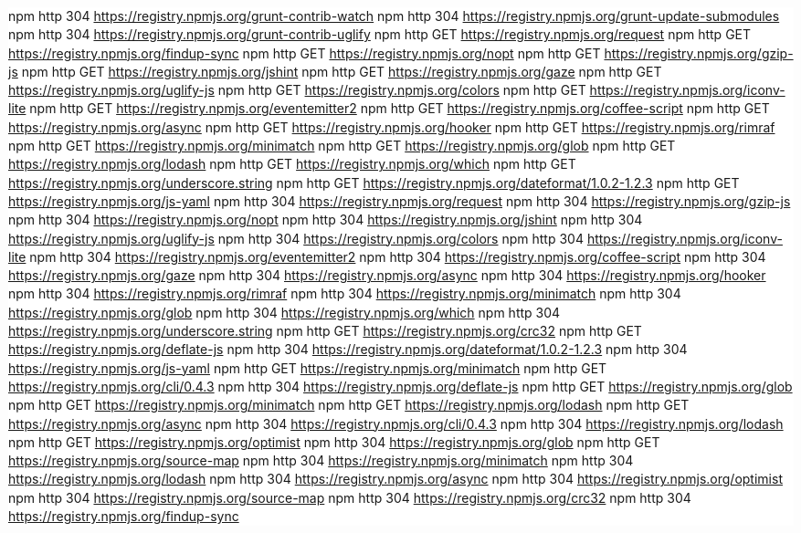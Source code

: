 npm http 304 https://registry.npmjs.org/grunt-contrib-watch
npm http 304 https://registry.npmjs.org/grunt-update-submodules
npm http 304 https://registry.npmjs.org/grunt-contrib-uglify
npm http GET https://registry.npmjs.org/request
npm http GET https://registry.npmjs.org/findup-sync
npm http GET https://registry.npmjs.org/nopt
npm http GET https://registry.npmjs.org/gzip-js
npm http GET https://registry.npmjs.org/jshint
npm http GET https://registry.npmjs.org/gaze
npm http GET https://registry.npmjs.org/uglify-js
npm http GET https://registry.npmjs.org/colors
npm http GET https://registry.npmjs.org/iconv-lite
npm http GET https://registry.npmjs.org/eventemitter2
npm http GET https://registry.npmjs.org/coffee-script
npm http GET https://registry.npmjs.org/async
npm http GET https://registry.npmjs.org/hooker
npm http GET https://registry.npmjs.org/rimraf
npm http GET https://registry.npmjs.org/minimatch
npm http GET https://registry.npmjs.org/glob
npm http GET https://registry.npmjs.org/lodash
npm http GET https://registry.npmjs.org/which
npm http GET https://registry.npmjs.org/underscore.string
npm http GET https://registry.npmjs.org/dateformat/1.0.2-1.2.3
npm http GET https://registry.npmjs.org/js-yaml
npm http 304 https://registry.npmjs.org/request
npm http 304 https://registry.npmjs.org/gzip-js
npm http 304 https://registry.npmjs.org/nopt
npm http 304 https://registry.npmjs.org/jshint
npm http 304 https://registry.npmjs.org/uglify-js
npm http 304 https://registry.npmjs.org/colors
npm http 304 https://registry.npmjs.org/iconv-lite
npm http 304 https://registry.npmjs.org/eventemitter2
npm http 304 https://registry.npmjs.org/coffee-script
npm http 304 https://registry.npmjs.org/gaze
npm http 304 https://registry.npmjs.org/async
npm http 304 https://registry.npmjs.org/hooker
npm http 304 https://registry.npmjs.org/rimraf
npm http 304 https://registry.npmjs.org/minimatch
npm http 304 https://registry.npmjs.org/glob
npm http 304 https://registry.npmjs.org/which
npm http 304 https://registry.npmjs.org/underscore.string
npm http GET https://registry.npmjs.org/crc32
npm http GET https://registry.npmjs.org/deflate-js
npm http 304 https://registry.npmjs.org/dateformat/1.0.2-1.2.3
npm http 304 https://registry.npmjs.org/js-yaml
npm http GET https://registry.npmjs.org/minimatch
npm http GET https://registry.npmjs.org/cli/0.4.3
npm http 304 https://registry.npmjs.org/deflate-js
npm http GET https://registry.npmjs.org/glob
npm http GET https://registry.npmjs.org/minimatch
npm http GET https://registry.npmjs.org/lodash
npm http GET https://registry.npmjs.org/async
npm http 304 https://registry.npmjs.org/cli/0.4.3
npm http 304 https://registry.npmjs.org/lodash
npm http GET https://registry.npmjs.org/optimist
npm http 304 https://registry.npmjs.org/glob
npm http GET https://registry.npmjs.org/source-map
npm http 304 https://registry.npmjs.org/minimatch
npm http 304 https://registry.npmjs.org/lodash
npm http 304 https://registry.npmjs.org/async
npm http 304 https://registry.npmjs.org/optimist
npm http 304 https://registry.npmjs.org/source-map
npm http 304 https://registry.npmjs.org/crc32
npm http 304 https://registry.npmjs.org/findup-sync